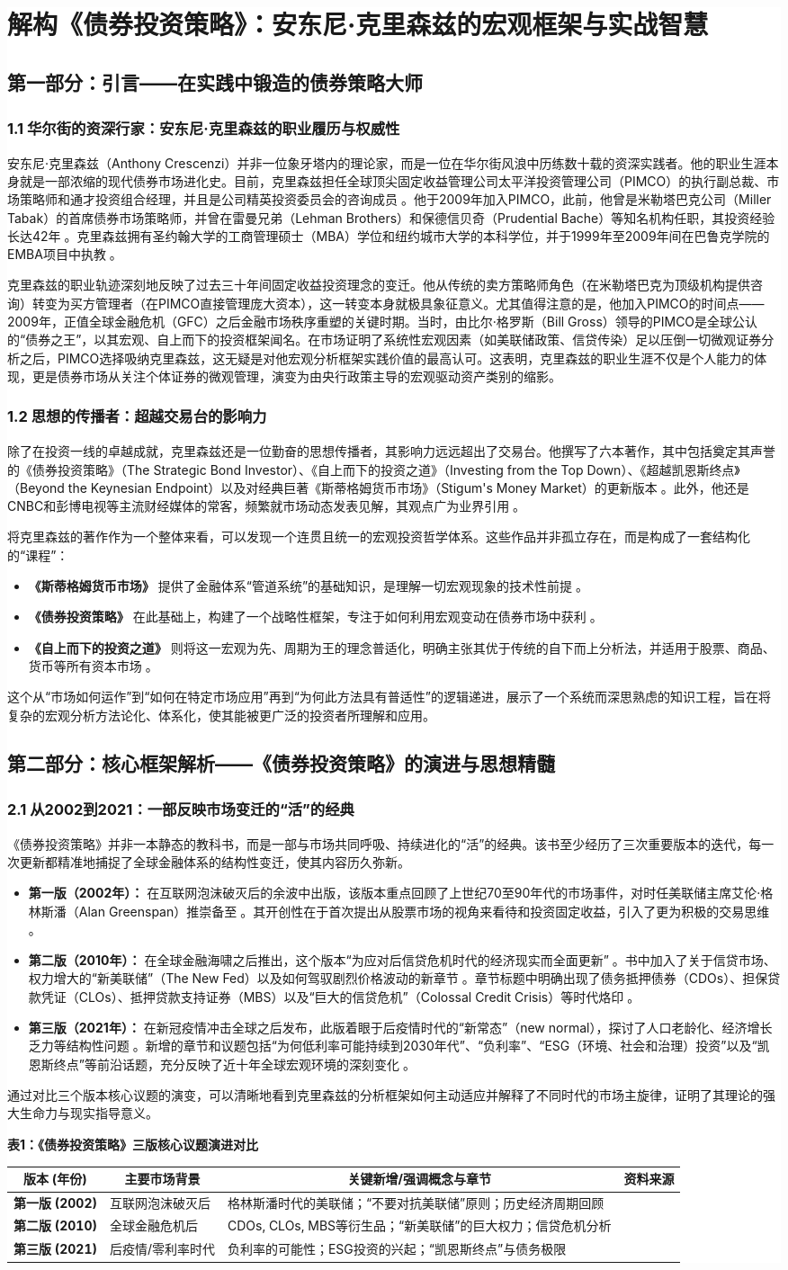 # 解构《债券投资策略》：安东尼·克里森兹的宏观框架与实战智慧

## 第一部分：引言——在实践中锻造的债券策略大师

### 1.1 华尔街的资深行家：安东尼·克里森兹的职业履历与权威性

安东尼·克里森兹（Anthony Crescenzi）并非一位象牙塔内的理论家，而是一位在华尔街风浪中历练数十载的资深实践者。他的职业生涯本身就是一部浓缩的现代债券市场进化史。目前，克里森兹担任全球顶尖固定收益管理公司太平洋投资管理公司（PIMCO）的执行副总裁、市场策略师和通才投资组合经理，并且是公司精英投资委员会的咨询成员 。他于2009年加入PIMCO，此前，他曾是米勒塔巴克公司（Miller Tabak）的首席债券市场策略师，并曾在雷曼兄弟（Lehman Brothers）和保德信贝奇（Prudential Bache）等知名机构任职，其投资经验长达42年 。克里森兹拥有圣约翰大学的工商管理硕士（MBA）学位和纽约城市大学的本科学位，并于1999年至2009年间在巴鲁克学院的EMBA项目中执教 。  

克里森兹的职业轨迹深刻地反映了过去三十年间固定收益投资理念的变迁。他从传统的卖方策略师角色（在米勒塔巴克为顶级机构提供咨询）转变为买方管理者（在PIMCO直接管理庞大资本），这一转变本身就极具象征意义。尤其值得注意的是，他加入PIMCO的时间点——2009年，正值全球金融危机（GFC）之后金融市场秩序重塑的关键时期。当时，由比尔·格罗斯（Bill Gross）领导的PIMCO是全球公认的“债券之王”，以其宏观、自上而下的投资框架闻名。在市场证明了系统性宏观因素（如美联储政策、信贷传染）足以压倒一切微观证券分析之后，PIMCO选择吸纳克里森兹，这无疑是对他宏观分析框架实践价值的最高认可。这表明，克里森兹的职业生涯不仅是个人能力的体现，更是债券市场从关注个体证券的微观管理，演变为由央行政策主导的宏观驱动资产类别的缩影。

### 1.2 思想的传播者：超越交易台的影响力

除了在投资一线的卓越成就，克里森兹还是一位勤奋的思想传播者，其影响力远远超出了交易台。他撰写了六本著作，其中包括奠定其声誉的《债券投资策略》（The Strategic Bond Investor）、《自上而下的投资之道》（Investing from the Top Down）、《超越凯恩斯终点》（Beyond the Keynesian Endpoint）以及对经典巨著《斯蒂格姆货币市场》（Stigum's Money Market）的更新版本 。此外，他还是CNBC和彭博电视等主流财经媒体的常客，频繁就市场动态发表见解，其观点广为业界引用 。  

将克里森兹的著作作为一个整体来看，可以发现一个连贯且统一的宏观投资哲学体系。这些作品并非孤立存在，而是构成了一套结构化的“课程”：

-   **《斯蒂格姆货币市场》** 提供了金融体系“管道系统”的基础知识，是理解一切宏观现象的技术性前提 。  
    
-   **《债券投资策略》** 在此基础上，构建了一个战略性框架，专注于如何利用宏观变动在债券市场中获利 。  
    
-   **《自上而下的投资之道》** 则将这一宏观为先、周期为王的理念普适化，明确主张其优于传统的自下而上分析法，并适用于股票、商品、货币等所有资本市场 。  
    

这个从“市场如何运作”到“如何在特定市场应用”再到“为何此方法具有普适性”的逻辑递进，展示了一个系统而深思熟虑的知识工程，旨在将复杂的宏观分析方法论化、体系化，使其能被更广泛的投资者所理解和应用。

## 第二部分：核心框架解析——《债券投资策略》的演进与思想精髓

### 2.1 从2002到2021：一部反映市场变迁的“活”的经典

《债券投资策略》并非一本静态的教科书，而是一部与市场共同呼吸、持续进化的“活”的经典。该书至少经历了三次重要版本的迭代，每一次更新都精准地捕捉了全球金融体系的结构性变迁，使其内容历久弥新。

-   **第一版（2002年）：** 在互联网泡沫破灭后的余波中出版，该版本重点回顾了上世纪70至90年代的市场事件，对时任美联储主席艾伦·格林斯潘（Alan Greenspan）推崇备至 。其开创性在于首次提出从股票市场的视角来看待和投资固定收益，引入了更为积极的交易思维 。  
    
-   **第二版（2010年）：** 在全球金融海啸之后推出，这个版本“为应对后信贷危机时代的经济现实而全面更新” 。书中加入了关于信贷市场、权力增大的“新美联储”（The New Fed）以及如何驾驭剧烈价格波动的新章节 。章节标题中明确出现了债务抵押债券（CDOs）、担保贷款凭证（CLOs）、抵押贷款支持证券（MBS）以及“巨大的信贷危机”（Colossal Credit Crisis）等时代烙印 。  
    
-   **第三版（2021年）：** 在新冠疫情冲击全球之后发布，此版着眼于后疫情时代的“新常态”（new normal），探讨了人口老龄化、经济增长乏力等结构性问题 。新增的章节和议题包括“为何低利率可能持续到2030年代”、“负利率”、“ESG（环境、社会和治理）投资”以及“凯恩斯终点”等前沿话题，充分反映了近十年全球宏观环境的深刻变化 。  
    

通过对比三个版本核心议题的演变，可以清晰地看到克里森兹的分析框架如何主动适应并解释了不同时代的市场主旋律，证明了其理论的强大生命力与现实指导意义。

**表1：《债券投资策略》三版核心议题演进对比**

| 版本 (年份) | 主要市场背景 | 关键新增/强调概念与章节 | 资料来源 |
| --- | --- | --- | --- |
| **第一版 (2002)** | 互联网泡沫破灭后 | 格林斯潘时代的美联储；“不要对抗美联储”原则；历史经济周期回顾 |  |
| **第二版 (2010)** | 全球金融危机后 | CDOs, CLOs, MBS等衍生品；“新美联储”的巨大权力；信贷危机分析 |  |
| **第三版 (2021)** | 后疫情/零利率时代 | 负利率的可能性；ESG投资的兴起；“凯恩斯终点”与债务极限 |  |
